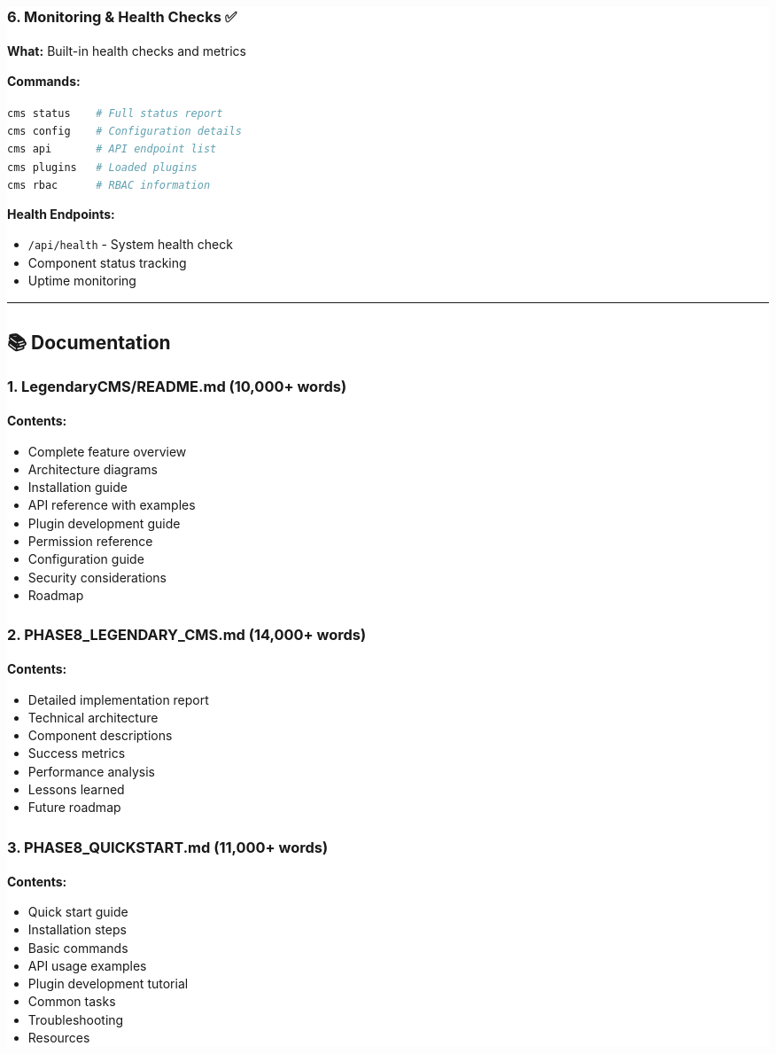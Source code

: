 ### 6. Monitoring & Health Checks ✅

**What:** Built-in health checks and metrics

**Commands:**
```bash
cms status    # Full status report
cms config    # Configuration details
cms api       # API endpoint list
cms plugins   # Loaded plugins
cms rbac      # RBAC information
```

**Health Endpoints:**
- `/api/health` - System health check
- Component status tracking
- Uptime monitoring

---

## 📚 Documentation

### 1. LegendaryCMS/README.md (10,000+ words)

**Contents:**
- Complete feature overview
- Architecture diagrams
- Installation guide
- API reference with examples
- Plugin development guide
- Permission reference
- Configuration guide
- Security considerations
- Roadmap

### 2. PHASE8_LEGENDARY_CMS.md (14,000+ words)

**Contents:**
- Detailed implementation report
- Technical architecture
- Component descriptions
- Success metrics
- Performance analysis
- Lessons learned
- Future roadmap

### 3. PHASE8_QUICKSTART.md (11,000+ words)

**Contents:**
- Quick start guide
- Installation steps
- Basic commands
- API usage examples
- Plugin development tutorial
- Common tasks
- Troubleshooting
- Resources
